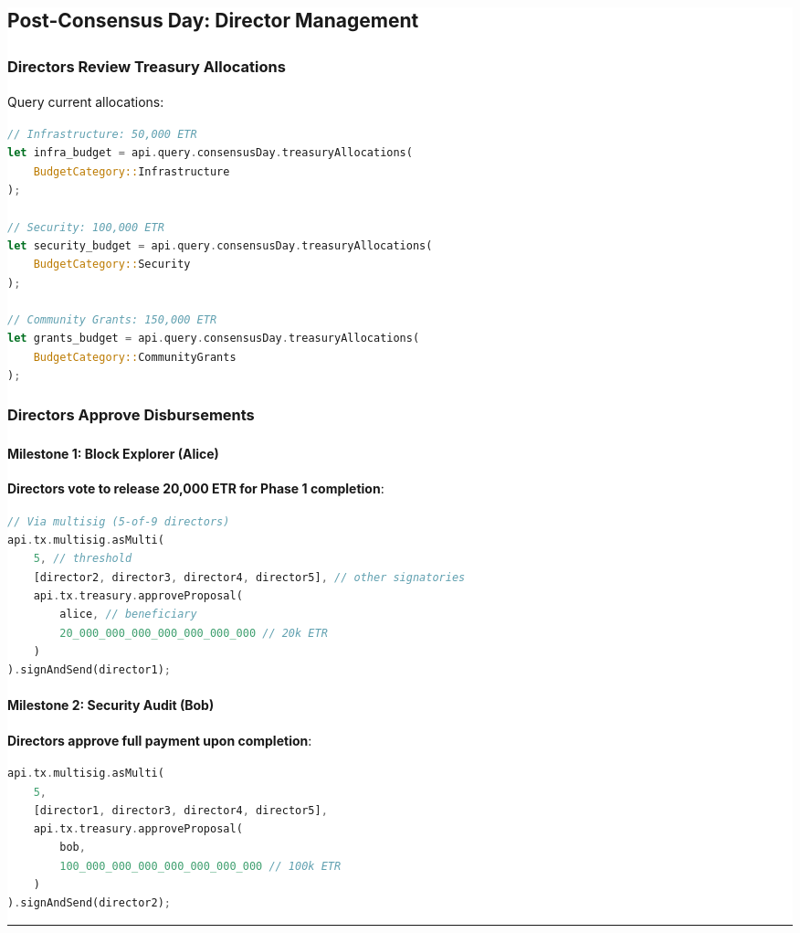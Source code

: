 
## Post-Consensus Day: Director Management

### Directors Review Treasury Allocations

Query current allocations:

```rust
// Infrastructure: 50,000 ETR
let infra_budget = api.query.consensusDay.treasuryAllocations(
    BudgetCategory::Infrastructure
);

// Security: 100,000 ETR
let security_budget = api.query.consensusDay.treasuryAllocations(
    BudgetCategory::Security
);

// Community Grants: 150,000 ETR
let grants_budget = api.query.consensusDay.treasuryAllocations(
    BudgetCategory::CommunityGrants
);
```

### Directors Approve Disbursements

#### Milestone 1: Block Explorer (Alice)

**Directors vote to release 20,000 ETR for Phase 1 completion**:

```rust
// Via multisig (5-of-9 directors)
api.tx.multisig.asMulti(
    5, // threshold
    [director2, director3, director4, director5], // other signatories
    api.tx.treasury.approveProposal(
        alice, // beneficiary
        20_000_000_000_000_000_000_000 // 20k ETR
    )
).signAndSend(director1);
```

#### Milestone 2: Security Audit (Bob)

**Directors approve full payment upon completion**:

```rust
api.tx.multisig.asMulti(
    5,
    [director1, director3, director4, director5],
    api.tx.treasury.approveProposal(
        bob,
        100_000_000_000_000_000_000_000 // 100k ETR
    )
).signAndSend(director2);
```

---